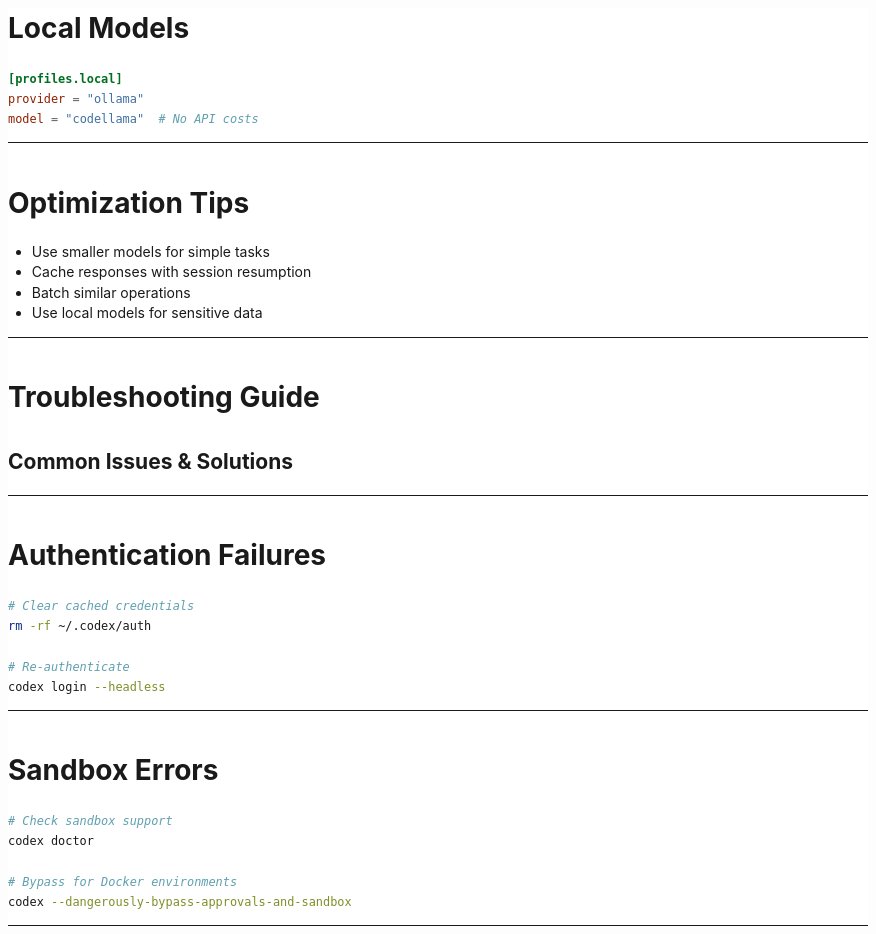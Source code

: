 
# Local Models

```toml
[profiles.local]
provider = "ollama"
model = "codellama"  # No API costs
```

---

# Optimization Tips

<v-clicks>

- Use smaller models for simple tasks
- Cache responses with session resumption
- Batch similar operations
- Use local models for sensitive data

</v-clicks>

---

# Troubleshooting Guide

## Common Issues & Solutions

---

# Authentication Failures

```bash
# Clear cached credentials
rm -rf ~/.codex/auth

# Re-authenticate
codex login --headless
```

---

# Sandbox Errors

```bash
# Check sandbox support
codex doctor

# Bypass for Docker environments
codex --dangerously-bypass-approvals-and-sandbox
```

---